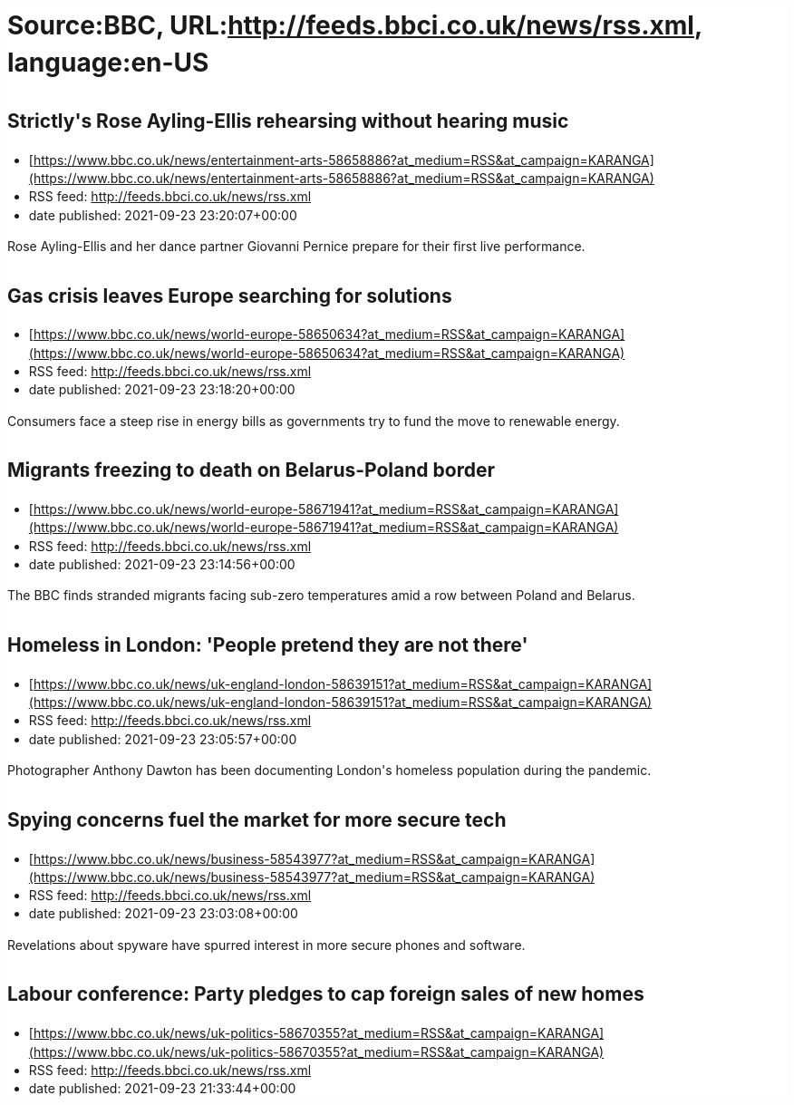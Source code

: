 # Source:BBC, URL:http://feeds.bbci.co.uk/news/rss.xml, language:en-US

## Strictly's Rose Ayling-Ellis rehearsing without hearing music
 - [https://www.bbc.co.uk/news/entertainment-arts-58658886?at_medium=RSS&at_campaign=KARANGA](https://www.bbc.co.uk/news/entertainment-arts-58658886?at_medium=RSS&at_campaign=KARANGA)
 - RSS feed: http://feeds.bbci.co.uk/news/rss.xml
 - date published: 2021-09-23 23:20:07+00:00

Rose Ayling-Ellis and her dance partner Giovanni Pernice prepare for their first live performance.

## Gas crisis leaves Europe searching for solutions
 - [https://www.bbc.co.uk/news/world-europe-58650634?at_medium=RSS&at_campaign=KARANGA](https://www.bbc.co.uk/news/world-europe-58650634?at_medium=RSS&at_campaign=KARANGA)
 - RSS feed: http://feeds.bbci.co.uk/news/rss.xml
 - date published: 2021-09-23 23:18:20+00:00

Consumers face a steep rise in energy bills as governments try to fund the move to renewable energy.

## Migrants freezing to death on Belarus-Poland border
 - [https://www.bbc.co.uk/news/world-europe-58671941?at_medium=RSS&at_campaign=KARANGA](https://www.bbc.co.uk/news/world-europe-58671941?at_medium=RSS&at_campaign=KARANGA)
 - RSS feed: http://feeds.bbci.co.uk/news/rss.xml
 - date published: 2021-09-23 23:14:56+00:00

The BBC finds stranded migrants facing sub-zero temperatures amid a row between Poland and Belarus.

## Homeless in London: 'People pretend they are not there'
 - [https://www.bbc.co.uk/news/uk-england-london-58639151?at_medium=RSS&at_campaign=KARANGA](https://www.bbc.co.uk/news/uk-england-london-58639151?at_medium=RSS&at_campaign=KARANGA)
 - RSS feed: http://feeds.bbci.co.uk/news/rss.xml
 - date published: 2021-09-23 23:05:57+00:00

Photographer Anthony Dawton has been documenting London's homeless population during the pandemic.

## Spying concerns fuel the market for more secure tech
 - [https://www.bbc.co.uk/news/business-58543977?at_medium=RSS&at_campaign=KARANGA](https://www.bbc.co.uk/news/business-58543977?at_medium=RSS&at_campaign=KARANGA)
 - RSS feed: http://feeds.bbci.co.uk/news/rss.xml
 - date published: 2021-09-23 23:03:08+00:00

Revelations about spyware have spurred interest in more secure phones and software.

## Labour conference: Party pledges to cap foreign sales of new homes
 - [https://www.bbc.co.uk/news/uk-politics-58670355?at_medium=RSS&at_campaign=KARANGA](https://www.bbc.co.uk/news/uk-politics-58670355?at_medium=RSS&at_campaign=KARANGA)
 - RSS feed: http://feeds.bbci.co.uk/news/rss.xml
 - date published: 2021-09-23 21:33:44+00:00
